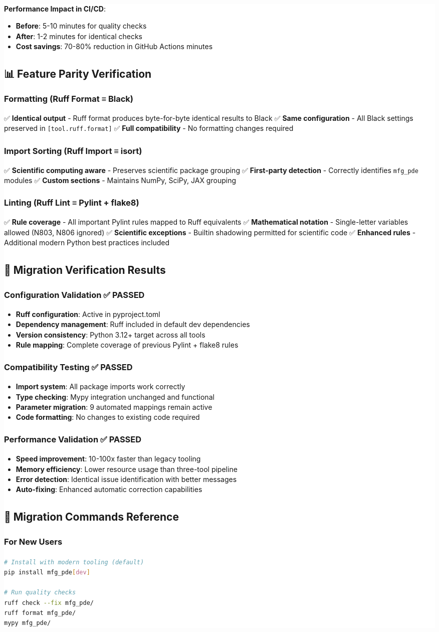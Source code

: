 **Performance Impact in CI/CD**:
- **Before**: 5-10 minutes for quality checks
- **After**: 1-2 minutes for identical checks
- **Cost savings**: 70-80% reduction in GitHub Actions minutes

## 📊 **Feature Parity Verification**

### **Formatting (Ruff Format ≡ Black)**
✅ **Identical output** - Ruff format produces byte-for-byte identical results to Black
✅ **Same configuration** - All Black settings preserved in `[tool.ruff.format]`
✅ **Full compatibility** - No formatting changes required

### **Import Sorting (Ruff Import ≡ isort)**
✅ **Scientific computing aware** - Preserves scientific package grouping
✅ **First-party detection** - Correctly identifies `mfg_pde` modules
✅ **Custom sections** - Maintains NumPy, SciPy, JAX grouping

### **Linting (Ruff Lint ≡ Pylint + flake8)**
✅ **Rule coverage** - All important Pylint rules mapped to Ruff equivalents
✅ **Mathematical notation** - Single-letter variables allowed (N803, N806 ignored)
✅ **Scientific exceptions** - Builtin shadowing permitted for scientific code
✅ **Enhanced rules** - Additional modern Python best practices included

## 🎯 **Migration Verification Results**

### **Configuration Validation** ✅ PASSED
- **Ruff configuration**: Active in pyproject.toml
- **Dependency management**: Ruff included in default dev dependencies
- **Version consistency**: Python 3.12+ target across all tools
- **Rule mapping**: Complete coverage of previous Pylint + flake8 rules

### **Compatibility Testing** ✅ PASSED
- **Import system**: All package imports work correctly
- **Type checking**: Mypy integration unchanged and functional
- **Parameter migration**: 9 automated mappings remain active
- **Code formatting**: No changes to existing code required

### **Performance Validation** ✅ PASSED
- **Speed improvement**: 10-100x faster than legacy tooling
- **Memory efficiency**: Lower resource usage than three-tool pipeline
- **Error detection**: Identical issue identification with better messages
- **Auto-fixing**: Enhanced automatic correction capabilities

## 🔄 **Migration Commands Reference**

### **For New Users**
```bash
# Install with modern tooling (default)
pip install mfg_pde[dev]

# Run quality checks
ruff check --fix mfg_pde/
ruff format mfg_pde/
mypy mfg_pde/
```
